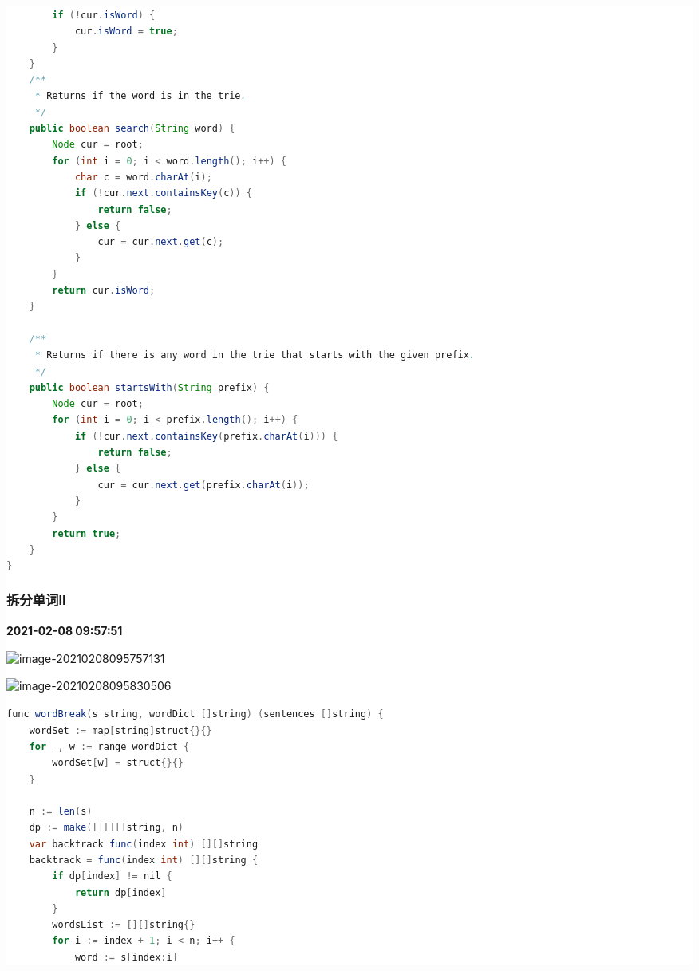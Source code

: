```java
        if (!cur.isWord) {
            cur.isWord = true;
        }
    }
    /**
     * Returns if the word is in the trie.
     */
    public boolean search(String word) {
        Node cur = root;
        for (int i = 0; i < word.length(); i++) {
            char c = word.charAt(i);
            if (!cur.next.containsKey(c)) {
                return false;
            } else {
                cur = cur.next.get(c);
            }
        }
        return cur.isWord;
    }

    /**
     * Returns if there is any word in the trie that starts with the given prefix.
     */
    public boolean startsWith(String prefix) {
        Node cur = root;
        for (int i = 0; i < prefix.length(); i++) {
            if (!cur.next.containsKey(prefix.charAt(i))) {
                return false;
            } else {
                cur = cur.next.get(prefix.charAt(i));
            }
        }
        return true;
    }
}
```



### 拆分单词Ⅱ

**2021-02-08 09:57:51**

![image-20210208095757131](C:\Users\Administrator\Desktop\LeetCode\README.assets\image-20210208095757131.png)

![image-20210208095830506](C:\Users\Administrator\Desktop\LeetCode\README.assets\image-20210208095830506.png)

```java
func wordBreak(s string, wordDict []string) (sentences []string) {
    wordSet := map[string]struct{}{}
    for _, w := range wordDict {
        wordSet[w] = struct{}{}
    }

    n := len(s)
    dp := make([][][]string, n)
    var backtrack func(index int) [][]string
    backtrack = func(index int) [][]string {
        if dp[index] != nil {
            return dp[index]
        }
        wordsList := [][]string{}
        for i := index + 1; i < n; i++ {
            word := s[index:i]
```